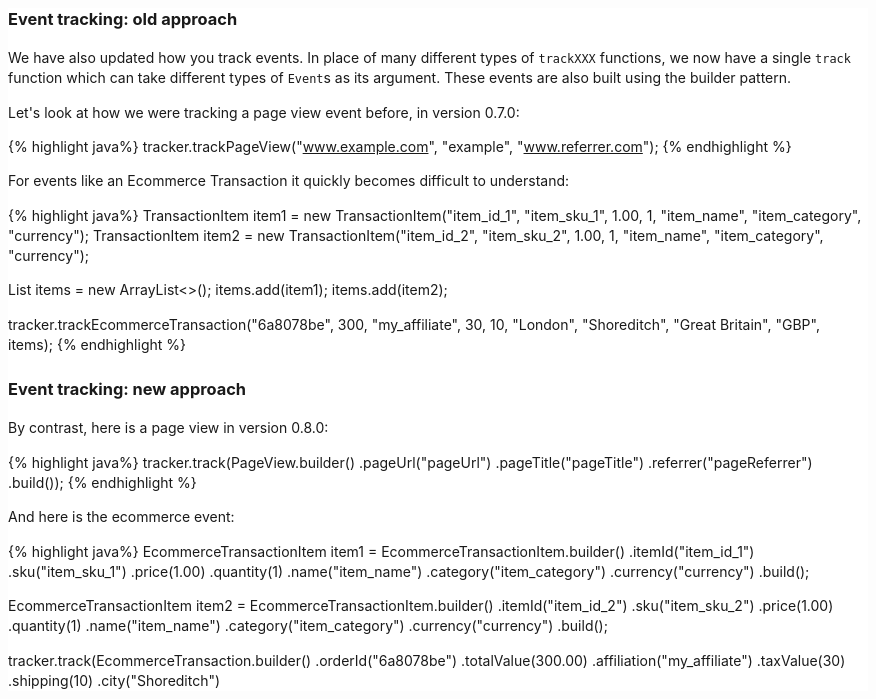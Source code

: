 <h3>Event tracking: old approach</h3>

We have also updated how you track events. In place of many different types of `trackXXX` functions, we now have a single `track` function which can take different types of `Event`s as its argument. These events are also built using the builder pattern.

Let's look at how we were tracking a page view event before, in version 0.7.0:

{% highlight java%}
tracker.trackPageView("www.example.com", "example", "www.referrer.com");
{% endhighlight %}

For events like an Ecommerce Transaction it quickly becomes difficult to understand:

{% highlight java%}
TransactionItem item1 = new TransactionItem("item_id_1", "item_sku_1", 1.00, 1, "item_name", "item_category", "currency");
TransactionItem item2 = new TransactionItem("item_id_2", "item_sku_2", 1.00, 1, "item_name", "item_category", "currency");

List<TransactionItem> items = new ArrayList<>();
items.add(item1);
items.add(item2);

tracker.trackEcommerceTransaction("6a8078be", 300, "my_affiliate", 30, 10, "London", "Shoreditch", "Great Britain", "GBP", items);
{% endhighlight %}

<h3>Event tracking: new approach</h3>

By contrast, here is a page view in version 0.8.0:

{% highlight java%}
tracker.track(PageView.builder()
    .pageUrl("pageUrl")
    .pageTitle("pageTitle")
    .referrer("pageReferrer")
    .build());
{% endhighlight %}

And here is the ecommerce event:

{% highlight java%}
EcommerceTransactionItem item1 = EcommerceTransactionItem.builder()
    .itemId("item_id_1")
    .sku("item_sku_1")
    .price(1.00)
    .quantity(1)
    .name("item_name")
    .category("item_category")
    .currency("currency")
    .build();

EcommerceTransactionItem item2 = EcommerceTransactionItem.builder()
    .itemId("item_id_2")
    .sku("item_sku_2")
    .price(1.00)
    .quantity(1)
    .name("item_name")
    .category("item_category")
    .currency("currency")
    .build();

tracker.track(EcommerceTransaction.builder()
    .orderId("6a8078be")
    .totalValue(300.00)
    .affiliation("my_affiliate")
    .taxValue(30)
    .shipping(10)
    .city("Shoreditch")